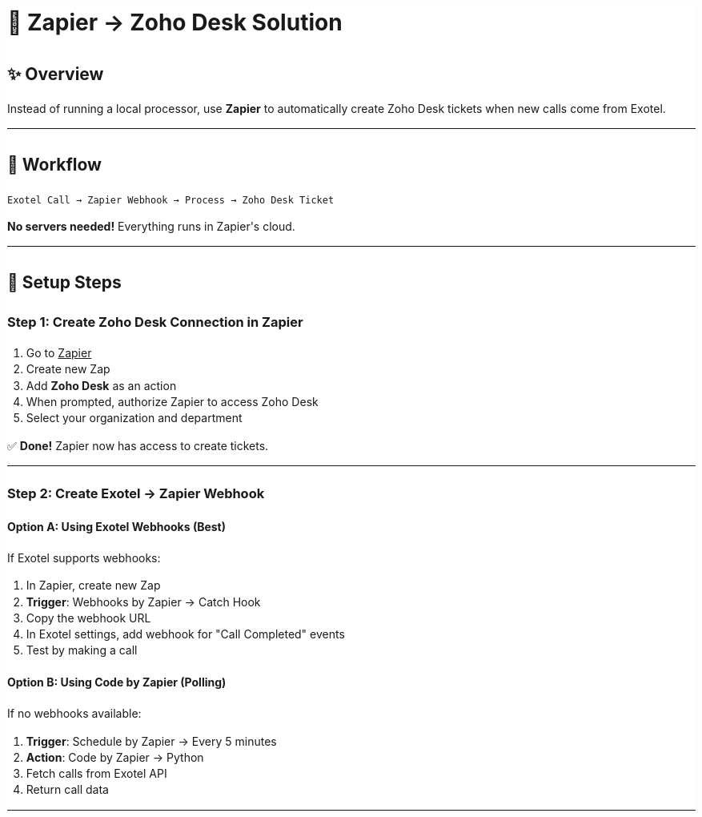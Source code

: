 # 🔄 Zapier → Zoho Desk Solution

## ✨ Overview

Instead of running a local processor, use **Zapier** to automatically create Zoho Desk tickets when new calls come from Exotel.

---

## 🎯 Workflow

```
Exotel Call → Zapier Webhook → Process → Zoho Desk Ticket
```

**No servers needed!** Everything runs in Zapier's cloud.

---

## 🧩 Setup Steps

### **Step 1: Create Zoho Desk Connection in Zapier**

1. Go to [Zapier](https://zapier.com/)
2. Create new Zap
3. Add **Zoho Desk** as an action
4. When prompted, authorize Zapier to access Zoho Desk
5. Select your organization and department

✅ **Done!** Zapier now has access to create tickets.

---

### **Step 2: Create Exotel → Zapier Webhook**

#### **Option A: Using Exotel Webhooks (Best)**

If Exotel supports webhooks:

1. In Zapier, create new Zap
2. **Trigger**: Webhooks by Zapier → Catch Hook
3. Copy the webhook URL
4. In Exotel settings, add webhook for "Call Completed" events
5. Test by making a call

#### **Option B: Using Code by Zapier (Polling)**

If no webhooks available:

1. **Trigger**: Schedule by Zapier → Every 5 minutes
2. **Action**: Code by Zapier → Python
3. Fetch calls from Exotel API
4. Return call data

---